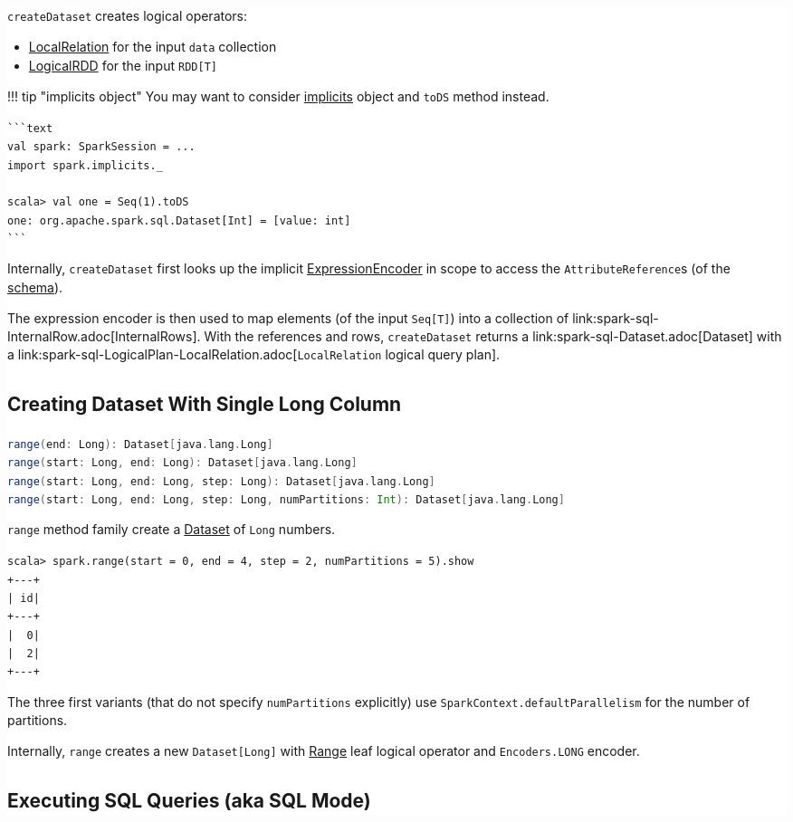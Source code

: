 `createDataset` creates logical operators:

* [LocalRelation](logical-operators/LocalRelation.md) for the input `data` collection
* [LogicalRDD](logical-operators/LogicalRDD.md) for the input `RDD[T]`


!!! tip "implicits object"
    You may want to consider [implicits](spark-sql-SparkSession-implicits.md) object and `toDS` method instead.

    ```text
    val spark: SparkSession = ...
    import spark.implicits._

    scala> val one = Seq(1).toDS
    one: org.apache.spark.sql.Dataset[Int] = [value: int]
    ```

Internally, `createDataset` first looks up the implicit [ExpressionEncoder](spark-sql-ExpressionEncoder.md) in scope to access the ``AttributeReference``s (of the [schema](spark-sql-schema.md)).

The expression encoder is then used to map elements (of the input `Seq[T]`) into a collection of link:spark-sql-InternalRow.adoc[InternalRows]. With the references and rows, `createDataset` returns a link:spark-sql-Dataset.adoc[Dataset] with a link:spark-sql-LogicalPlan-LocalRelation.adoc[`LocalRelation` logical query plan].

## <span id="range"> Creating Dataset With Single Long Column

```scala
range(end: Long): Dataset[java.lang.Long]
range(start: Long, end: Long): Dataset[java.lang.Long]
range(start: Long, end: Long, step: Long): Dataset[java.lang.Long]
range(start: Long, end: Long, step: Long, numPartitions: Int): Dataset[java.lang.Long]
```

`range` method family create a [Dataset](spark-sql-Dataset.md) of `Long` numbers.

```text
scala> spark.range(start = 0, end = 4, step = 2, numPartitions = 5).show
+---+
| id|
+---+
|  0|
|  2|
+---+
```

The three first variants (that do not specify `numPartitions` explicitly) use `SparkContext.defaultParallelism` for the number of partitions.

Internally, `range` creates a new `Dataset[Long]` with [Range](logical-operators/Range.md) leaf logical operator and `Encoders.LONG` encoder.

## <span id="sql"> Executing SQL Queries (aka SQL Mode)

